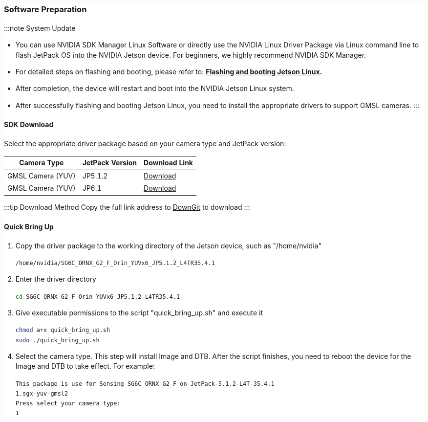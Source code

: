 
### Software Preparation

:::note System Update
- You can use NVIDIA SDK Manager Linux Software or directly use the NVIDIA Linux Driver Package via Linux command line to flash JetPack OS into the NVIDIA Jetson device. For beginners, we highly recommend NVIDIA SDK Manager.

- For detailed steps on flashing and booting, please refer to: **[Flashing and booting Jetson Linux](./Flashing_and_booting_Jetson_Linux).**

- After completion, the device will restart and boot into the NVIDIA Jetson Linux system.

- After successfully flashing and booting Jetson Linux, you need to install the appropriate drivers to support GMSL cameras.
:::

#### SDK Download
Select the appropriate driver package based on your camera type and JetPack version:

| Camera Type | JetPack Version | Download Link |
|-------------|-----------------|---------------|
| GMSL Camera (YUV) | JP5.1.2 | [Download](https://github.com/SENSING-Technology/nvidia-jetson-camera-drivers/tree/main/Jetson%20Orin%20Nano%20Carrier%20Board/SG6C-ORNX-G2-F/JetPack5.1.2) |
| GMSL Camera (YUV) | JP6.1 | [Download](https://github.com/SENSING-Technology/nvidia-jetson-camera-drivers/tree/main/Jetson%20Orin%20Nano%20Carrier%20Board/SG6C-ORNX-G2-F/JetPack6.1/SG6C-ORNX-G2-F_OrinNX_OrinNano_YUV_GMSL2_JP6.1_L4TR36.4) |

:::tip Download Method
Copy the full link address to [DownGit](https://minhaskamal.github.io/DownGit/#/home) to download
:::

#### Quick Bring Up



1. Copy the driver package to the working directory of the Jetson device, such as "/home/nvidia"

   ```bash
   /home/nvidia/SG6C_ORNX_G2_F_Orin_YUVx6_JP5.1.2_L4TR35.4.1
   ```

2. Enter the driver directory

   ```bash
   cd SG6C_ORNX_G2_F_Orin_YUVx6_JP5.1.2_L4TR35.4.1
   ```

3. Give executable permissions to the script "quick_bring_up.sh" and execute it

   ```bash
   chmod a+x quick_bring_up.sh
   sudo ./quick_bring_up.sh
   ```

4. Select the camera type. This step will install Image and DTB. After the script finishes, you need to reboot the device for the Image and DTB to take effect. For example:

   ```bash
   This package is use for Sensing SG6C_ORNX_G2_F on JetPack-5.1.2-L4T-35.4.1
   1.sgx-yuv-gmsl2
   Press select your camera type:
   1
   ```
